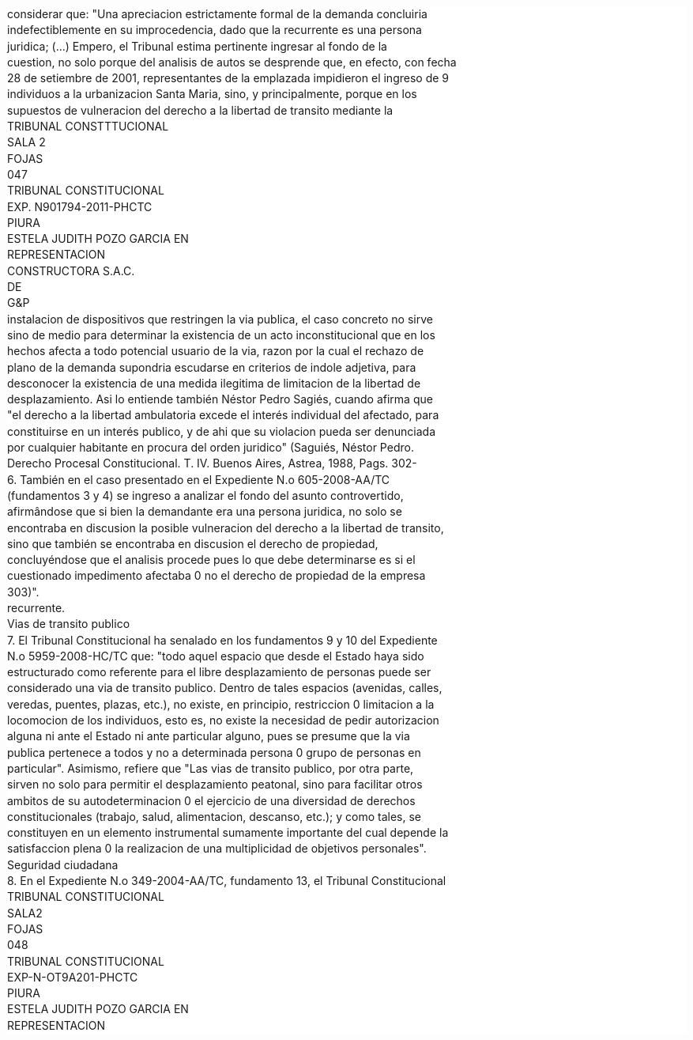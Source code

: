 considerar que: "Una apreciacion estrictamente formal de la demanda concluiria  
indefectiblemente en su improcedencia, dado que la recurrente es una persona  
juridica; (...) Empero, el Tribunal estima pertinente ingresar al fondo de la  
cuestion, no solo porque del analisis de autos se desprende que, en efecto, con fecha  
28 de setiembre de 2001, representantes de la emplazada impidieron el ingreso de 9  
individuos a la urbanizacion Santa Maria, sino, y principalmente, porque en los  
supuestos de vulneracion del derecho a la libertad de transito mediante la  
TRIBUNAL CONSTTTUCIONAL  
SALA 2  
FOJAS  
047  
TRIBUNAL CONSTITUCIONAL  
EXP. N901794-2011-PHCTC  
PIURA  
ESTELA JUDITH POZO GARCIA EN  
REPRESENTACION  
CONSTRUCTORA S.A.C.  
DE  
G&P  
instalacion de dispositivos que restringen la via publica, el caso concreto no sirve  
sino de medio para determinar la existencia de un acto inconstitucional que en los  
hechos afecta a todo potencial usuario de la via, razon por la cual el rechazo de  
plano de la demanda supondria escudarse en criterios de indole adjetiva, para  
desconocer la existencia de una medida ilegitima de limitacion de la libertad de  
desplazamiento. Asi lo entiende también Néstor Pedro Sagiés, cuando afirma que  
"el derecho a la libertad ambulatoria excede el interés individual del afectado, para  
constituirse en un interés publico, y de ahi que su violacion pueda ser denunciada  
por cualquier habitante en procura del orden juridico" (Saguiés, Néstor Pedro.  
Derecho Procesal Constitucional. T. IV. Buenos Aires, Astrea, 1988, Pags. 302-  
6. También en el caso presentado en el Expediente N.o 605-2008-AA/TC  
(fundamentos 3 y 4) se ingreso a analizar el fondo del asunto controvertido,  
afirmândose que si bien la demandante era una persona juridica, no solo se  
encontraba en discusion la posible vulneracion del derecho a la libertad de transito,  
sino que también se encontraba en discusion el derecho de propiedad,  
concluyéndose que el analisis procede pues lo que debe determinarse es si el  
cuestionado impedimento afectaba 0 no el derecho de propiedad de la empresa  
303)".  
recurrente.  
Vias de transito publico  
7. El Tribunal Constitucional ha senalado en los fundamentos 9 y 10 del Expediente  
N.o 5959-2008-HC/TC que: "todo aquel espacio que desde el Estado haya sido  
estructurado como referente para el libre desplazamiento de personas puede ser  
considerado una via de transito publico. Dentro de tales espacios (avenidas, calles,  
veredas, puentes, plazas, etc.), no existe, en principio, restriccion 0 limitacion a la  
locomocion de los individuos, esto es, no existe la necesidad de pedir autorizacion  
alguna ni ante el Estado ni ante particular alguno, pues se presume que la via  
publica pertenece a todos y no a determinada persona 0 grupo de personas en  
particular". Asimismo, refiere que "Las vias de transito publico, por otra parte,  
sirven no solo para permitir el desplazamiento peatonal, sino para facilitar otros  
ambitos de su autodeterminacion 0 el ejercicio de una diversidad de derechos  
constitucionales (trabajo, salud, alimentacion, descanso, etc.); y como tales, se  
constituyen en un elemento instrumental sumamente importante del cual depende la  
satisfaccion plena 0 la realizacion de una multiplicidad de objetivos personales".  
Seguridad ciudadana  
8. En el Expediente N.o 349-2004-AA/TC, fundamento 13, el Tribunal Constitucional  
TRIBUNAL CONSTITUCIONAL  
SALA2  
FOJAS  
048  
TRIBUNAL CONSTITUCIONAL  
EXP-N-OT9A201-PHCTC  
PIURA  
ESTELA JUDITH POZO GARCIA EN  
REPRESENTACION  